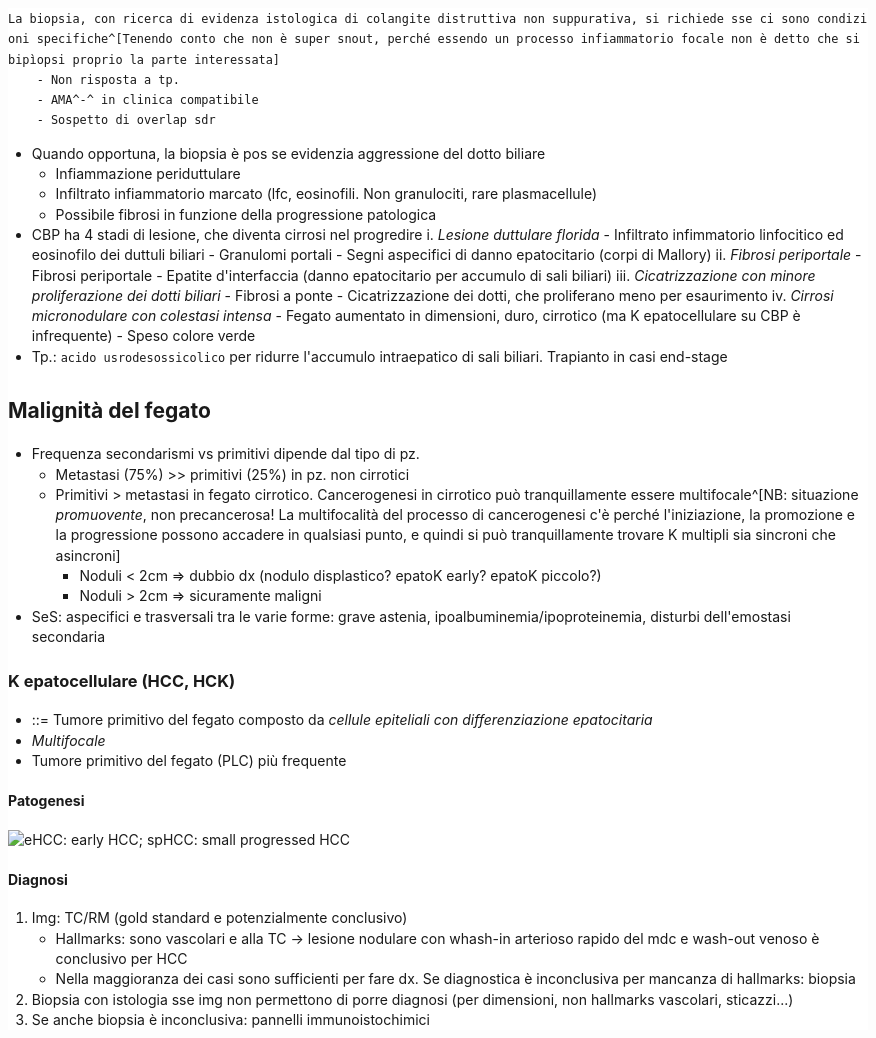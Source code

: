 	La biopsia, con ricerca di evidenza istologica di colangite distruttiva non suppurativa, si richiede sse ci sono condizioni specifiche^[Tenendo conto che non è super snout, perché essendo un processo infiammatorio focale non è detto che si bipìopsi proprio la parte interessata]
		- Non risposta a tp.
		- AMA^-^ in clinica compatibile
		- Sospetto di overlap sdr
- Quando opportuna, la biopsia è pos se evidenzia aggressione del dotto biliare
	- Infiammazione periduttulare
	- Infiltrato infiammatorio marcato (lfc, eosinofili. Non granulociti, rare plasmacellule)
	- Possibile fibrosi in funzione della progressione patologica
- CBP ha 4 stadi di lesione, che diventa cirrosi nel progredire
	i. _Lesione duttulare florida_
		- Infiltrato infimmatorio linfocitico ed eosinofilo dei duttuli biliari
		- Granulomi portali
		- Segni aspecifici di danno epatocitario (corpi di Mallory)
	ii. _Fibrosi periportale_
		- Fibrosi periportale
		- Epatite d'interfaccia (danno epatocitario per accumulo di sali biliari)
	iii. _Cicatrizzazione con minore proliferazione dei dotti biliari_
		- Fibrosi a ponte
		- Cicatrizzazione dei dotti, che proliferano meno per esaurimento
	iv. _Cirrosi micronodulare con colestasi intensa_
		- Fegato aumentato in dimensioni, duro, cirrotico (ma K epatocellulare su CBP è infrequente)
		- Speso colore verde
- Tp.: `acido usrodesossicolico` per ridurre l'accumulo intraepatico di sali biliari. Trapianto in casi end-stage

## Malignità del fegato
- Frequenza secondarismi vs primitivi dipende dal tipo di pz.
	- Metastasi (75%) >> primitivi (25%) in pz. non cirrotici
	- Primitivi > metastasi in fegato cirrotico. Cancerogenesi in cirrotico può tranquillamente essere multifocale^[NB: situazione _promuovente_, non precancerosa! La multifocalità del processo di cancerogenesi c'è perché l'iniziazione, la promozione e la progressione possono accadere in qualsiasi punto, e quindi si può tranquillamente trovare K multipli sia sincroni che asincroni]
		- Noduli < 2cm ⇒ dubbio dx (nodulo displastico? epatoK early? epatoK piccolo?)
		- Noduli > 2cm ⇒ sicuramente maligni
- SeS: aspecifici e trasversali tra le varie forme: grave astenia, ipoalbuminemia/ipoproteinemia, disturbi dell'emostasi secondaria

### K epatocellulare (HCC, HCK)
- ::= Tumore primitivo del fegato composto da _cellule epiteliali con differenziazione epatocitaria_
- _Multifocale_
- Tumore primitivo del fegato (PLC) più frequente

#### Patogenesi
![eHCC: early HCC; spHCC: small progressed HCC](img/patogenesihcc.png)

#### Diagnosi
1. Img: TC/RM (gold standard e potenzialmente conclusivo)
	- Hallmarks: sono vascolari e alla TC → lesione nodulare con whash-in arterioso rapido del mdc e wash-out venoso è conclusivo per HCC
	- Nella maggioranza dei casi sono sufficienti per fare dx. Se diagnostica è inconclusiva per mancanza di hallmarks: biopsia
2. Biopsia con istologia sse img non permettono di porre diagnosi (per dimensioni, non hallmarks vascolari, sticazzi...)
3. Se anche biopsia è inconclusiva: pannelli immunoistochimici
